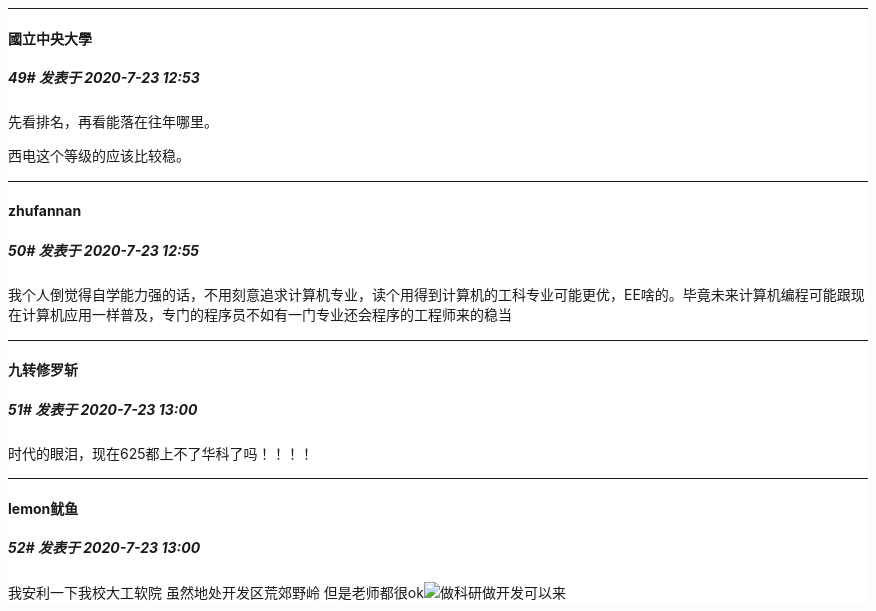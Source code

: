 





*****

####  國立中央大學  
##### 49#       发表于 2020-7-23 12:53




先看排名，再看能落在往年哪里。

西电这个等级的应该比较稳。







*****

####  zhufannan  
##### 50#       发表于 2020-7-23 12:55




我个人倒觉得自学能力强的话，不用刻意追求计算机专业，读个用得到计算机的工科专业可能更优，EE啥的。毕竟未来计算机编程可能跟现在计算机应用一样普及，专门的程序员不如有一门专业还会程序的工程师来的稳当







*****

####  九转修罗斩  
##### 51#       发表于 2020-7-23 13:00




时代的眼泪，现在625都上不了华科了吗！！！！







*****

####  lemon鱿鱼  
##### 52#       发表于 2020-7-23 13:00




我安利一下我校大工软院 虽然地处开发区荒郊野岭 但是老师都很ok<img src="https://static.saraba1st.com/image/smiley/face2017/067.png" referrerpolicy="no-referrer">做科研做开发可以来





